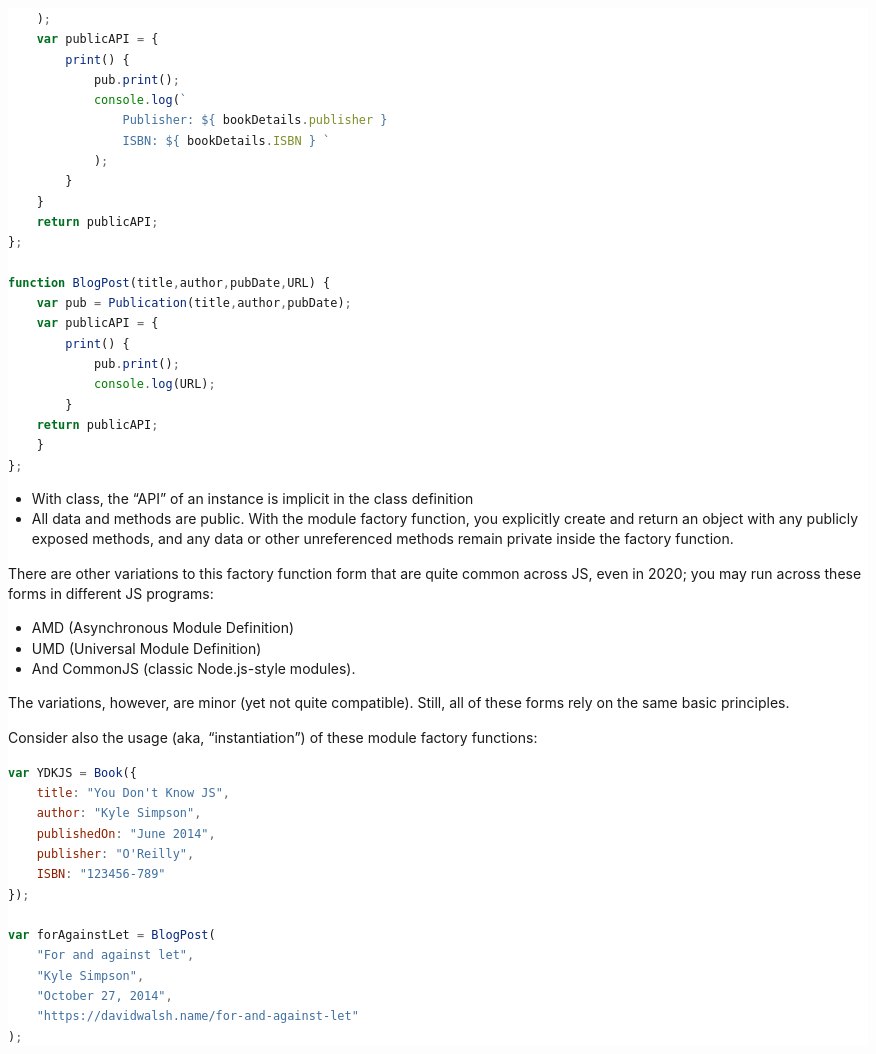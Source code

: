 ``` JavaScript
    );
    var publicAPI = { 
        print() {
            pub.print();
            console.log(`
                Publisher: ${ bookDetails.publisher }
                ISBN: ${ bookDetails.ISBN } `
            );
        }
    } 
    return publicAPI;
};

function BlogPost(title,author,pubDate,URL) { 
    var pub = Publication(title,author,pubDate);
    var publicAPI = { 
        print() {
            pub.print();
            console.log(URL);
        }
    return publicAPI; 
    }
};
```

- With class, the “API” of an instance is implicit in the class definition
- All data and methods are public. With the module factory function, you explicitly create and return an object with any publicly exposed methods, and any data or other unreferenced methods remain private inside the factory function.

There are other variations to this factory function form that are quite common across JS, even in 2020; you may run across these forms in different JS programs:

- AMD (Asynchronous Module Definition)
- UMD (Universal Module Definition)
- And CommonJS (classic Node.js-style modules).

The variations, however, are minor (yet not quite compatible). Still, all of these forms rely on the same basic principles.

Consider also the usage (aka, “instantiation”) of these module factory functions:

``` JavaScript
var YDKJS = Book({
    title: "You Don't Know JS", 
    author: "Kyle Simpson", 
    publishedOn: "June 2014", 
    publisher: "O'Reilly", 
    ISBN: "123456-789"
});

var forAgainstLet = BlogPost(
    "For and against let",
    "Kyle Simpson",
    "October 27, 2014", 
    "https://davidwalsh.name/for-and-against-let"
);
```
